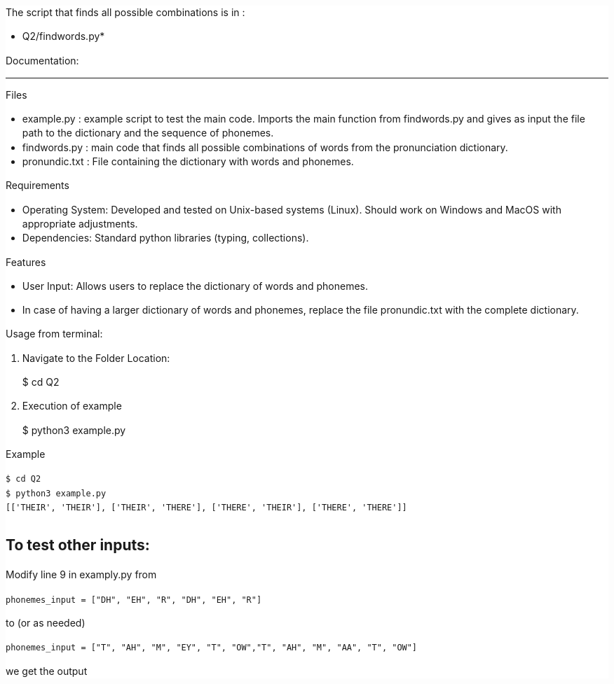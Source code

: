   The script that finds all possible combinations is in : 
 * Q2/findwords.py*

Documentation:


---


 Files  
   
* example.py     : example script to test the main code. Imports the main function from findwords.py and gives as input the file path to the dictionary and the sequence of phonemes.
* findwords.py   : main code that  finds all possible combinations of words from the pronunciation dictionary.
* pronundic.txt  : File containing the dictionary with words and phonemes.

Requirements
 
* Operating System: Developed and tested on Unix-based systems (Linux). Should work on Windows and MacOS with appropriate adjustments.
* Dependencies: Standard python libraries (typing, collections).

Features
 
* User Input: Allows users to replace the dictionary of words and phonemes.

* In case of having a larger dictionary of words and phonemes, replace the file  pronundic.txt with the complete dictionary. 

Usage from terminal: 
 
1.  Navigate to the Folder Location:

 
    $ cd Q2

2. Execution of example

    $ python3 example.py
   

Example

 
    $ cd Q2
    $ python3 example.py
    [['THEIR', 'THEIR'], ['THEIR', 'THERE'], ['THERE', 'THEIR'], ['THERE', 'THERE']]

 
 

To test other inputs:
---------------------

Modify line 9 in examply.py from

    phonemes_input = ["DH", "EH", "R", "DH", "EH", "R"]  
to (or as needed)


    phonemes_input = ["T", "AH", "M", "EY", "T", "OW","T", "AH", "M", "AA", "T", "OW"] 

we get the output
